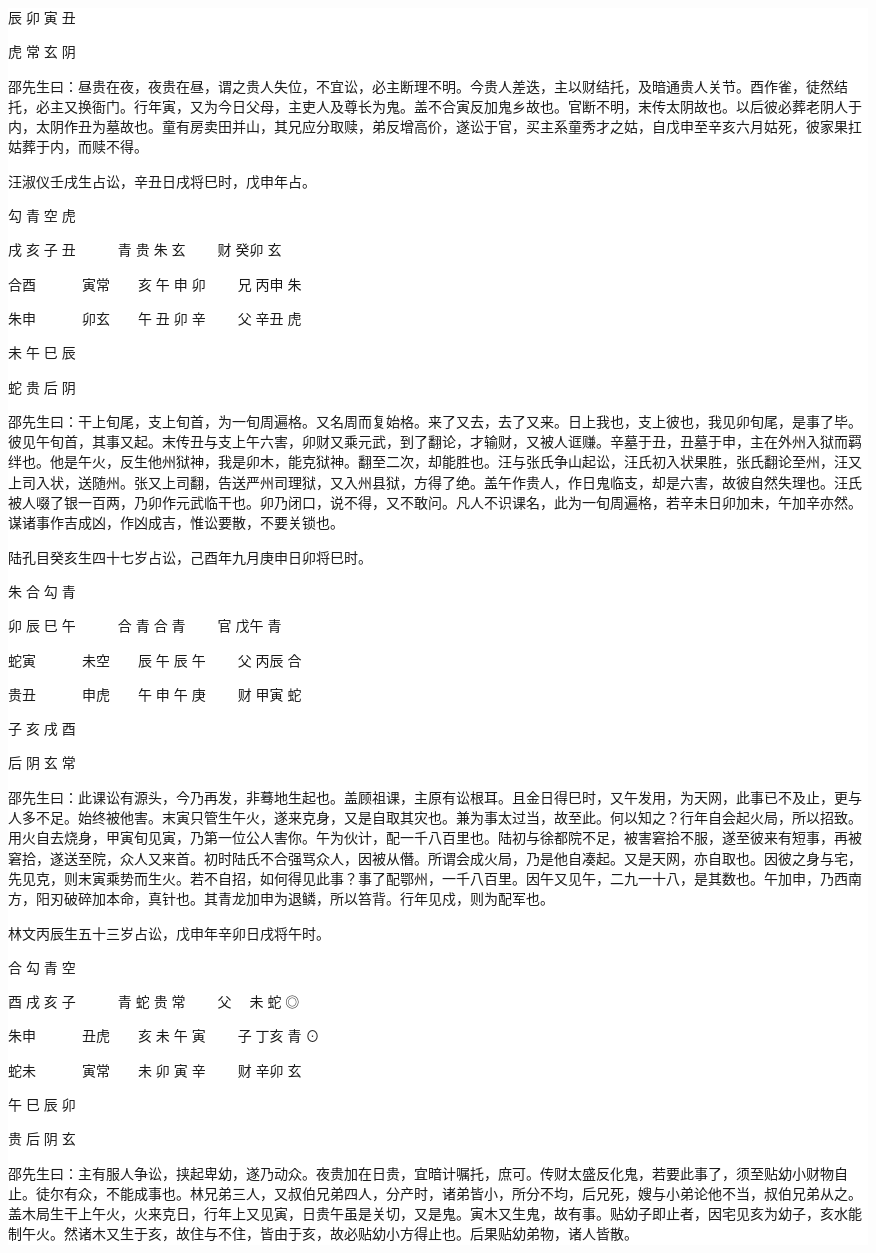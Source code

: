 辰 卯 寅 丑

虎 常 玄 阴

邵先生曰：昼贵在夜，夜贵在昼，谓之贵人失位，不宜讼，必主断理不明。今贵人差迭，主以财结托，及暗通贵人关节。酉作雀，徒然结托，必主又换衙门。行年寅，又为今日父母，主吏人及尊长为鬼。盖不合寅反加鬼乡故也。官断不明，末传太阴故也。以后彼必葬老阴人于内，太阴作丑为墓故也。童有房卖田并山，其兄应分取赎，弟反增高价，遂讼于官，买主系童秀才之姑，自戊申至辛亥六月姑死，彼家果扛姑葬于内，而赎不得。

汪淑仪壬戌生占讼，辛丑日戌将巳时，戊申年占。

勾 青 空 虎

戌 亥 子 丑　　　青 贵 朱 玄　　 财 癸卯 玄

合酉　　　 寅常　　亥 午 申 卯　　 兄 丙申 朱

朱申　　　 卯玄　　午 丑 卯 辛　　 父 辛丑 虎

未 午 巳 辰

蛇 贵 后 阴

邵先生曰：干上旬尾，支上旬首，为一旬周遍格。又名周而复始格。来了又去，去了又来。日上我也，支上彼也，我见卯旬尾，是事了毕。彼见午旬首，其事又起。末传丑与支上午六害，卯财又乘元武，到了翻论，才输财，又被人诓赚。辛墓于丑，丑墓于申，主在外州入狱而羁绊也。他是午火，反生他州狱神，我是卯木，能克狱神。翻至二次，却能胜也。汪与张氏争山起讼，汪氏初入状果胜，张氏翻论至州，汪又上司入状，送随州。张又上司翻，告送严州司理狱，又入州县狱，方得了绝。盖午作贵人，作日鬼临支，却是六害，故彼自然失理也。汪氏被人啜了银一百两，乃卯作元武临干也。卯乃闭口，说不得，又不敢问。凡人不识课名，此为一旬周遍格，若辛未日卯加未，午加辛亦然。谋诸事作吉成凶，作凶成吉，惟讼要散，不要关锁也。

陆孔目癸亥生四十七岁占讼，己酉年九月庚申日卯将巳时。

朱 合 勾 青

卯 辰 巳 午　　　合 青 合 青　　 官 戊午 青

蛇寅　　　 未空　　辰 午 辰 午　　 父 丙辰 合

贵丑　　　 申虎　　午 申 午 庚　　 财 甲寅 蛇

子 亥 戌 酉

后 阴 玄 常

邵先生曰：此课讼有源头，今乃再发，非蓦地生起也。盖顾祖课，主原有讼根耳。且金日得巳时，又午发用，为天网，此事已不及止，更与人多不足。始终被他害。末寅只管生午火，遂来克身，又是自取其灾也。兼为事太过当，故至此。何以知之？行年自会起火局，所以招致。用火自去烧身，甲寅旬见寅，乃第一位公人害你。午为伙计，配一千八百里也。陆初与徐都院不足，被害窘拾不服，遂至彼来有短事，再被窘拾，遂送至院，众人又来首。初时陆氏不合强骂众人，因被从僭。所谓会成火局，乃是他自凑起。又是天网，亦自取也。因彼之身与宅，先见克，则末寅乘势而生火。若不自招，如何得见此事？事了配鄂州，一千八百里。因午又见午，二九一十八，是其数也。午加申，乃西南方，阳刃破碎加本命，真针也。其青龙加申为退鳞，所以笞背。行年见戍，则为配军也。

林文丙辰生五十三岁占讼，戊申年辛卯日戌将午时。

合 勾 青 空

酉 戌 亥 子　　　青 蛇 贵 常　　 父 　未 蛇 ◎

朱申　　　 丑虎　　亥 未 午 寅　　 子 丁亥 青 ⊙

蛇未　　　 寅常　　未 卯 寅 辛　　 财 辛卯 玄

午 巳 辰 卯

贵 后 阴 玄

邵先生曰：主有服人争讼，挟起卑幼，遂乃动众。夜贵加在日贵，宜暗计嘱托，庶可。传财太盛反化鬼，若要此事了，须至贴幼小财物自止。徒尔有众，不能成事也。林兄弟三人，又叔伯兄弟四人，分产时，诸弟皆小，所分不均，后兄死，嫂与小弟论他不当，叔伯兄弟从之。盖木局生干上午火，火来克日，行年上又见寅，日贵午虽是关切，又是鬼。寅木又生鬼，故有事。贴幼子即止者，因宅见亥为幼子，亥水能制午火。然诸木又生于亥，故住与不住，皆由于亥，故必贴幼小方得止也。后果贴幼弟物，诸人皆散。
